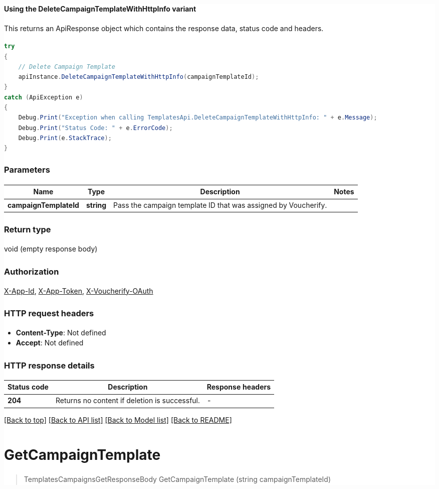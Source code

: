 #### Using the DeleteCampaignTemplateWithHttpInfo variant
This returns an ApiResponse object which contains the response data, status code and headers.

```csharp
try
{
    // Delete Campaign Template
    apiInstance.DeleteCampaignTemplateWithHttpInfo(campaignTemplateId);
}
catch (ApiException e)
{
    Debug.Print("Exception when calling TemplatesApi.DeleteCampaignTemplateWithHttpInfo: " + e.Message);
    Debug.Print("Status Code: " + e.ErrorCode);
    Debug.Print(e.StackTrace);
}
```

### Parameters

| Name | Type | Description | Notes |
|------|------|-------------|-------|
| **campaignTemplateId** | **string** | Pass the campaign template ID that was assigned by Voucherify. |  |

### Return type

void (empty response body)

### Authorization

[X-App-Id](../README.md#X-App-Id), [X-App-Token](../README.md#X-App-Token), [X-Voucherify-OAuth](../README.md#X-Voucherify-OAuth)

### HTTP request headers

 - **Content-Type**: Not defined
 - **Accept**: Not defined


### HTTP response details
| Status code | Description | Response headers |
|-------------|-------------|------------------|
| **204** | Returns no content if deletion is successful. |  -  |

[[Back to top]](#) [[Back to API list]](../README.md#documentation-for-api-endpoints) [[Back to Model list]](../README.md#documentation-for-models) [[Back to README]](../README.md)

<a id="getcampaigntemplate"></a>
# **GetCampaignTemplate**
> TemplatesCampaignsGetResponseBody GetCampaignTemplate (string campaignTemplateId)
